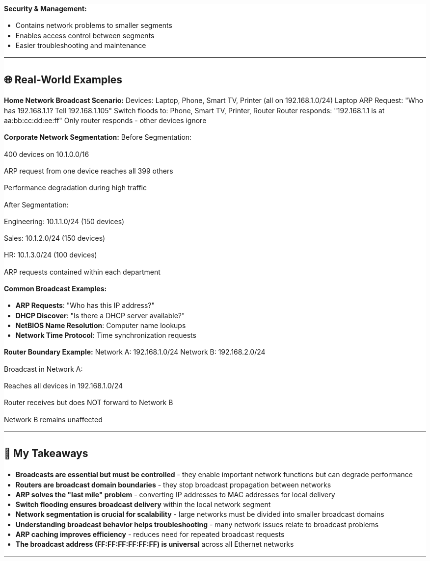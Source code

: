 **Security & Management:**
- Contains network problems to smaller segments
- Enables access control between segments
- Easier troubleshooting and maintenance

---

## 🌐 Real-World Examples

**Home Network Broadcast Scenario:**
Devices: Laptop, Phone, Smart TV, Printer (all on 192.168.1.0/24)
Laptop ARP Request: "Who has 192.168.1.1? Tell 192.168.1.105"
Switch floods to: Phone, Smart TV, Printer, Router
Router responds: "192.168.1.1 is at aa:bb:cc:dd:ee:ff"
Only router responds - other devices ignore

**Corporate Network Segmentation:**
Before Segmentation:

400 devices on 10.1.0.0/16

ARP request from one device reaches all 399 others

Performance degradation during high traffic

After Segmentation:

Engineering: 10.1.1.0/24 (150 devices)

Sales: 10.1.2.0/24 (150 devices)

HR: 10.1.3.0/24 (100 devices)

ARP requests contained within each department

**Common Broadcast Examples:**
- **ARP Requests**: "Who has this IP address?"
- **DHCP Discover**: "Is there a DHCP server available?"
- **NetBIOS Name Resolution**: Computer name lookups
- **Network Time Protocol**: Time synchronization requests

**Router Boundary Example:**
Network A: 192.168.1.0/24
Network B: 192.168.2.0/24

Broadcast in Network A:

Reaches all devices in 192.168.1.0/24

Router receives but does NOT forward to Network B

Network B remains unaffected

---

## 🎯 My Takeaways
- **Broadcasts are essential but must be controlled** - they enable important network functions but can degrade performance
- **Routers are broadcast domain boundaries** - they stop broadcast propagation between networks
- **ARP solves the "last mile" problem** - converting IP addresses to MAC addresses for local delivery
- **Switch flooding ensures broadcast delivery** within the local network segment
- **Network segmentation is crucial for scalability** - large networks must be divided into smaller broadcast domains
- **Understanding broadcast behavior helps troubleshooting** - many network issues relate to broadcast problems
- **ARP caching improves efficiency** - reduces need for repeated broadcast requests
- **The broadcast address (FF:FF:FF:FF:FF:FF) is universal** across all Ethernet networks

---
